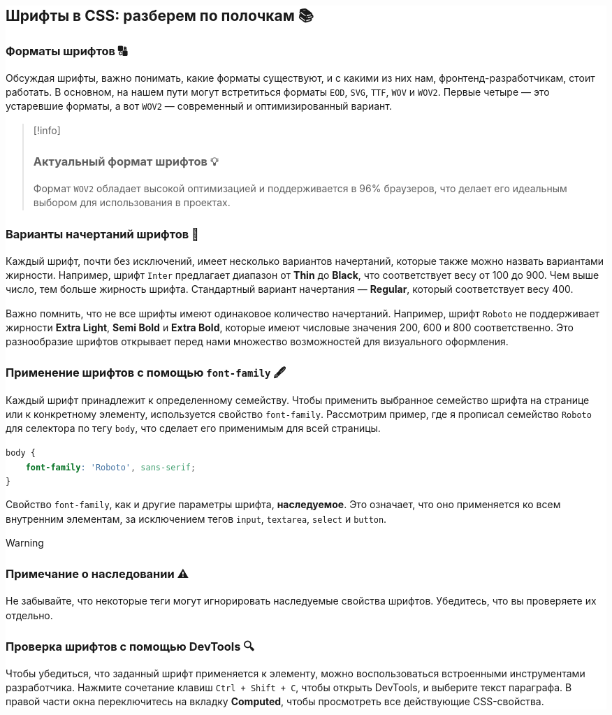 ## Шрифты в CSS: разберем по полочкам 📚

### Форматы шрифтов 🔠

Обсуждая шрифты, важно понимать, какие форматы существуют, и с какими из них нам, фронтенд-разработчикам, стоит работать. В основном, на нашем пути могут встретиться форматы `EOD`, `SVG`, `TTF`, `WOV` и `WOV2`. Первые четыре — это устаревшие форматы, а вот `WOV2` — современный и оптимизированный вариант.

>[!info]
>### Актуальный формат шрифтов 💡
>Формат `WOV2` обладает высокой оптимизацией и поддерживается в 96% браузеров, что делает его идеальным выбором для использования в проектах.

### Варианты начертаний шрифтов 🎨

Каждый шрифт, почти без исключений, имеет несколько вариантов начертаний, которые также можно назвать вариантами жирности. Например, шрифт `Inter` предлагает диапазон от **Thin** до **Black**, что соответствует весу от 100 до 900. Чем выше число, тем больше жирность шрифта. Стандартный вариант начертания — **Regular**, который соответствует весу 400.

Важно помнить, что не все шрифты имеют одинаковое количество начертаний. Например, шрифт `Roboto` не поддерживает жирности **Extra Light**, **Semi Bold** и **Extra Bold**, которые имеют числовые значения 200, 600 и 800 соответственно. Это разнообразие шрифтов открывает перед нами множество возможностей для визуального оформления.

### Применение шрифтов с помощью `font-family` 🖋️

Каждый шрифт принадлежит к определенному семейству. Чтобы применить выбранное семейство шрифта на странице или к конкретному элементу, используется свойство `font-family`. Рассмотрим пример, где я прописал семейство `Roboto` для селектора по тегу `body`, что сделает его применимым для всей страницы.

```css
body {
    font-family: 'Roboto', sans-serif;
}
```

Свойство `font-family`, как и другие параметры шрифта, **наследуемое**. Это означает, что оно применяется ко всем внутренним элементам, за исключением тегов `input`, `textarea`, `select` и `button`. 

>[!warning]
>### Примечание о наследовании ⚠️
>Не забывайте, что некоторые теги могут игнорировать наследуемые свойства шрифтов. Убедитесь, что вы проверяете их отдельно.

### Проверка шрифтов с помощью DevTools 🔍

Чтобы убедиться, что заданный шрифт применяется к элементу, можно воспользоваться встроенными инструментами разработчика. Нажмите сочетание клавиш `Ctrl + Shift + C`, чтобы открыть DevTools, и выберите текст параграфа. В правой части окна переключитесь на вкладку **Computed**, чтобы просмотреть все действующие CSS-свойства.
